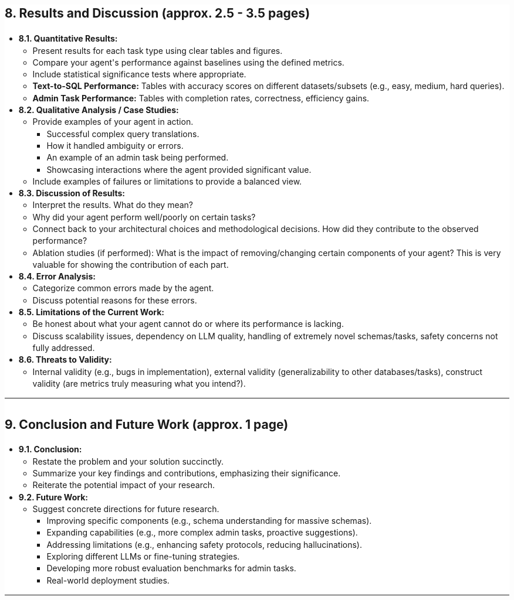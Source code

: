 
## **8. Results and Discussion (approx. 2.5 - 3.5 pages)**
*   **8.1. Quantitative Results:**
    *   Present results for each task type using clear tables and figures.
    *   Compare your agent's performance against baselines using the defined metrics.
    *   Include statistical significance tests where appropriate.
    *   **Text-to-SQL Performance:** Tables with accuracy scores on different datasets/subsets (e.g., easy, medium, hard queries).
    *   **Admin Task Performance:** Tables with completion rates, correctness, efficiency gains.
*   **8.2. Qualitative Analysis / Case Studies:**
    *   Provide examples of your agent in action.
        *   Successful complex query translations.
        *   How it handled ambiguity or errors.
        *   An example of an admin task being performed.
        *   Showcasing interactions where the agent provided significant value.
    *   Include examples of failures or limitations to provide a balanced view.
*   **8.3. Discussion of Results:**
    *   Interpret the results. What do they mean?
    *   Why did your agent perform well/poorly on certain tasks?
    *   Connect back to your architectural choices and methodological decisions. How did they contribute to the observed performance?
    *   Ablation studies (if performed): What is the impact of removing/changing certain components of your agent? This is very valuable for showing the contribution of each part.
*   **8.4. Error Analysis:**
    *   Categorize common errors made by the agent.
    *   Discuss potential reasons for these errors.
*   **8.5. Limitations of the Current Work:**
    *   Be honest about what your agent cannot do or where its performance is lacking.
    *   Discuss scalability issues, dependency on LLM quality, handling of extremely novel schemas/tasks, safety concerns not fully addressed.
*   **8.6. Threats to Validity:**
    *   Internal validity (e.g., bugs in implementation), external validity (generalizability to other databases/tasks), construct validity (are metrics truly measuring what you intend?).

---

## **9. Conclusion and Future Work (approx. 1 page)**
*   **9.1. Conclusion:**
    *   Restate the problem and your solution succinctly.
    *   Summarize your key findings and contributions, emphasizing their significance.
    *   Reiterate the potential impact of your research.
*   **9.2. Future Work:**
    *   Suggest concrete directions for future research.
        *   Improving specific components (e.g., schema understanding for massive schemas).
        *   Expanding capabilities (e.g., more complex admin tasks, proactive suggestions).
        *   Addressing limitations (e.g., enhancing safety protocols, reducing hallucinations).
        *   Exploring different LLMs or fine-tuning strategies.
        *   Developing more robust evaluation benchmarks for admin tasks.
        *   Real-world deployment studies.

---